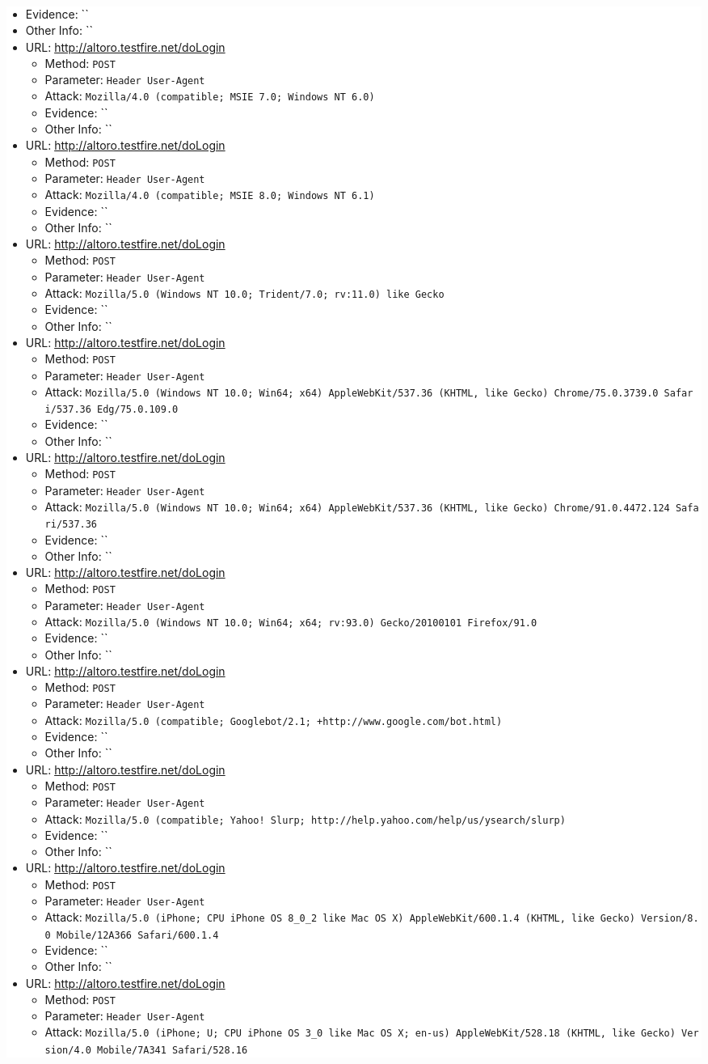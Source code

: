   * Evidence: ``
  * Other Info: ``
* URL: http://altoro.testfire.net/doLogin
  * Method: `POST`
  * Parameter: `Header User-Agent`
  * Attack: `Mozilla/4.0 (compatible; MSIE 7.0; Windows NT 6.0)`
  * Evidence: ``
  * Other Info: ``
* URL: http://altoro.testfire.net/doLogin
  * Method: `POST`
  * Parameter: `Header User-Agent`
  * Attack: `Mozilla/4.0 (compatible; MSIE 8.0; Windows NT 6.1)`
  * Evidence: ``
  * Other Info: ``
* URL: http://altoro.testfire.net/doLogin
  * Method: `POST`
  * Parameter: `Header User-Agent`
  * Attack: `Mozilla/5.0 (Windows NT 10.0; Trident/7.0; rv:11.0) like Gecko`
  * Evidence: ``
  * Other Info: ``
* URL: http://altoro.testfire.net/doLogin
  * Method: `POST`
  * Parameter: `Header User-Agent`
  * Attack: `Mozilla/5.0 (Windows NT 10.0; Win64; x64) AppleWebKit/537.36 (KHTML, like Gecko) Chrome/75.0.3739.0 Safari/537.36 Edg/75.0.109.0`
  * Evidence: ``
  * Other Info: ``
* URL: http://altoro.testfire.net/doLogin
  * Method: `POST`
  * Parameter: `Header User-Agent`
  * Attack: `Mozilla/5.0 (Windows NT 10.0; Win64; x64) AppleWebKit/537.36 (KHTML, like Gecko) Chrome/91.0.4472.124 Safari/537.36`
  * Evidence: ``
  * Other Info: ``
* URL: http://altoro.testfire.net/doLogin
  * Method: `POST`
  * Parameter: `Header User-Agent`
  * Attack: `Mozilla/5.0 (Windows NT 10.0; Win64; x64; rv:93.0) Gecko/20100101 Firefox/91.0`
  * Evidence: ``
  * Other Info: ``
* URL: http://altoro.testfire.net/doLogin
  * Method: `POST`
  * Parameter: `Header User-Agent`
  * Attack: `Mozilla/5.0 (compatible; Googlebot/2.1; +http://www.google.com/bot.html)`
  * Evidence: ``
  * Other Info: ``
* URL: http://altoro.testfire.net/doLogin
  * Method: `POST`
  * Parameter: `Header User-Agent`
  * Attack: `Mozilla/5.0 (compatible; Yahoo! Slurp; http://help.yahoo.com/help/us/ysearch/slurp)`
  * Evidence: ``
  * Other Info: ``
* URL: http://altoro.testfire.net/doLogin
  * Method: `POST`
  * Parameter: `Header User-Agent`
  * Attack: `Mozilla/5.0 (iPhone; CPU iPhone OS 8_0_2 like Mac OS X) AppleWebKit/600.1.4 (KHTML, like Gecko) Version/8.0 Mobile/12A366 Safari/600.1.4`
  * Evidence: ``
  * Other Info: ``
* URL: http://altoro.testfire.net/doLogin
  * Method: `POST`
  * Parameter: `Header User-Agent`
  * Attack: `Mozilla/5.0 (iPhone; U; CPU iPhone OS 3_0 like Mac OS X; en-us) AppleWebKit/528.18 (KHTML, like Gecko) Version/4.0 Mobile/7A341 Safari/528.16`